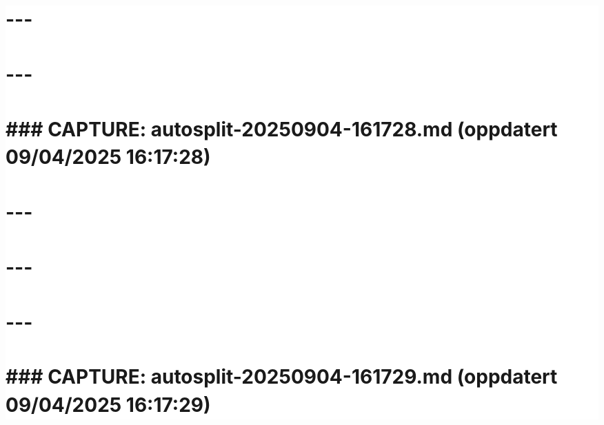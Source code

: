 #

# ---

#

#

#

# ---

#

#

#

#

#

# \### CAPTURE: autosplit-20250904-161728.md (oppdatert 09/04/2025 16:17:28)

# ---

#

#

# ---

#

#

#

# ---

#

#

#

#

#

# \### CAPTURE: autosplit-20250904-161729.md (oppdatert 09/04/2025 16:17:29)
